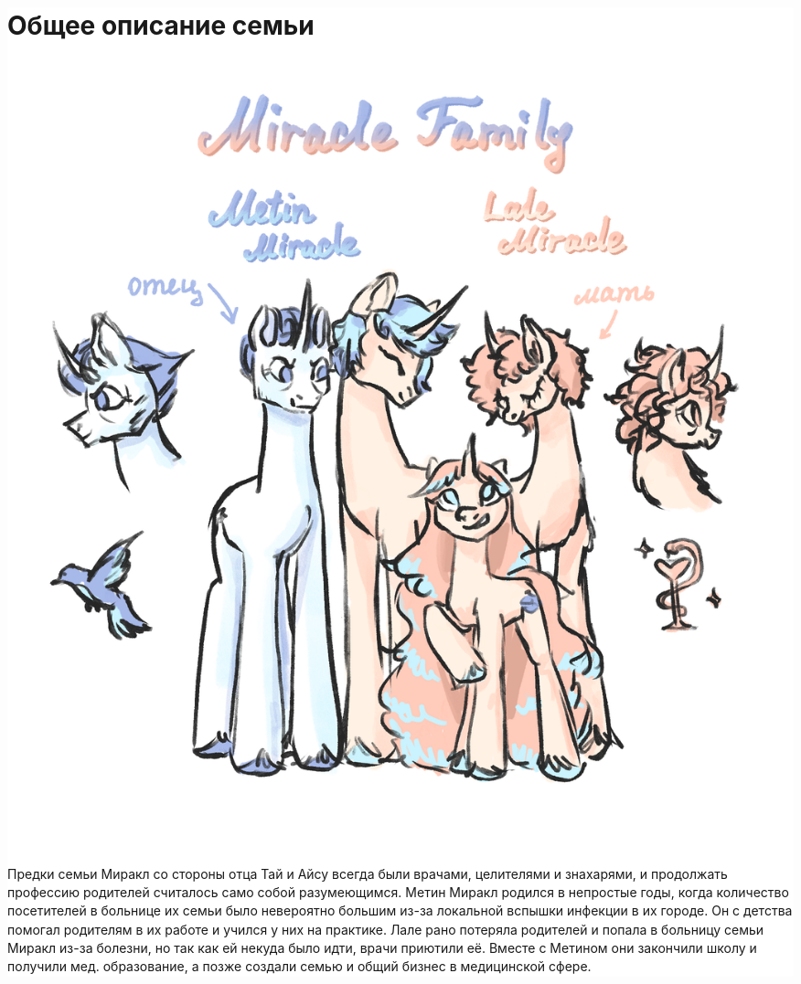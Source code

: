 # Общее описание семьи

![Портрет семьи](./images/IMG_0250.PNG "Семья Miracle")

Предки семьи Миракл со стороны отца Тай и Айсу всегда были врачами, целителями и знахарями, и продолжать профессию родителей считалось само собой разумеющимся. Метин Миракл родился в непростые годы, когда количество посетителей в больнице их семьи было невероятно большим из-за локальной вспышки инфекции в их городе. Он с детства помогал родителям в их работе и учился у них на практике.
Лале рано потеряла родителей и попала в больницу семьи Миракл из-за болезни, но так как ей некуда было идти, врачи приютили её. Вместе с Метином они закончили школу и получили мед. образование, а позже создали семью и общий бизнес в медицинской сфере.
